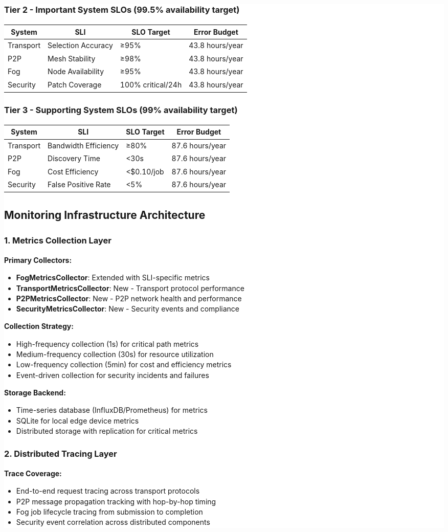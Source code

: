 ### Tier 2 - Important System SLOs (99.5% availability target)

| System | SLI | SLO Target | Error Budget |
|--------|-----|------------|--------------|
| Transport | Selection Accuracy | ≥95% | 43.8 hours/year |
| P2P | Mesh Stability | ≥98% | 43.8 hours/year |
| Fog | Node Availability | ≥95% | 43.8 hours/year |
| Security | Patch Coverage | 100% critical/24h | 43.8 hours/year |

### Tier 3 - Supporting System SLOs (99% availability target)

| System | SLI | SLO Target | Error Budget |
|--------|-----|------------|--------------|
| Transport | Bandwidth Efficiency | ≥80% | 87.6 hours/year |
| P2P | Discovery Time | <30s | 87.6 hours/year |
| Fog | Cost Efficiency | <$0.10/job | 87.6 hours/year |
| Security | False Positive Rate | <5% | 87.6 hours/year |

## Monitoring Infrastructure Architecture

### 1. Metrics Collection Layer

**Primary Collectors:**
- **FogMetricsCollector**: Extended with SLI-specific metrics
- **TransportMetricsCollector**: New - Transport protocol performance
- **P2PMetricsCollector**: New - P2P network health and performance  
- **SecurityMetricsCollector**: New - Security events and compliance

**Collection Strategy:**
- High-frequency collection (1s) for critical path metrics
- Medium-frequency collection (30s) for resource utilization
- Low-frequency collection (5min) for cost and efficiency metrics
- Event-driven collection for security incidents and failures

**Storage Backend:**
- Time-series database (InfluxDB/Prometheus) for metrics
- SQLite for local edge device metrics
- Distributed storage with replication for critical metrics

### 2. Distributed Tracing Layer

**Trace Coverage:**
- End-to-end request tracing across transport protocols
- P2P message propagation tracking with hop-by-hop timing
- Fog job lifecycle tracing from submission to completion
- Security event correlation across distributed components
